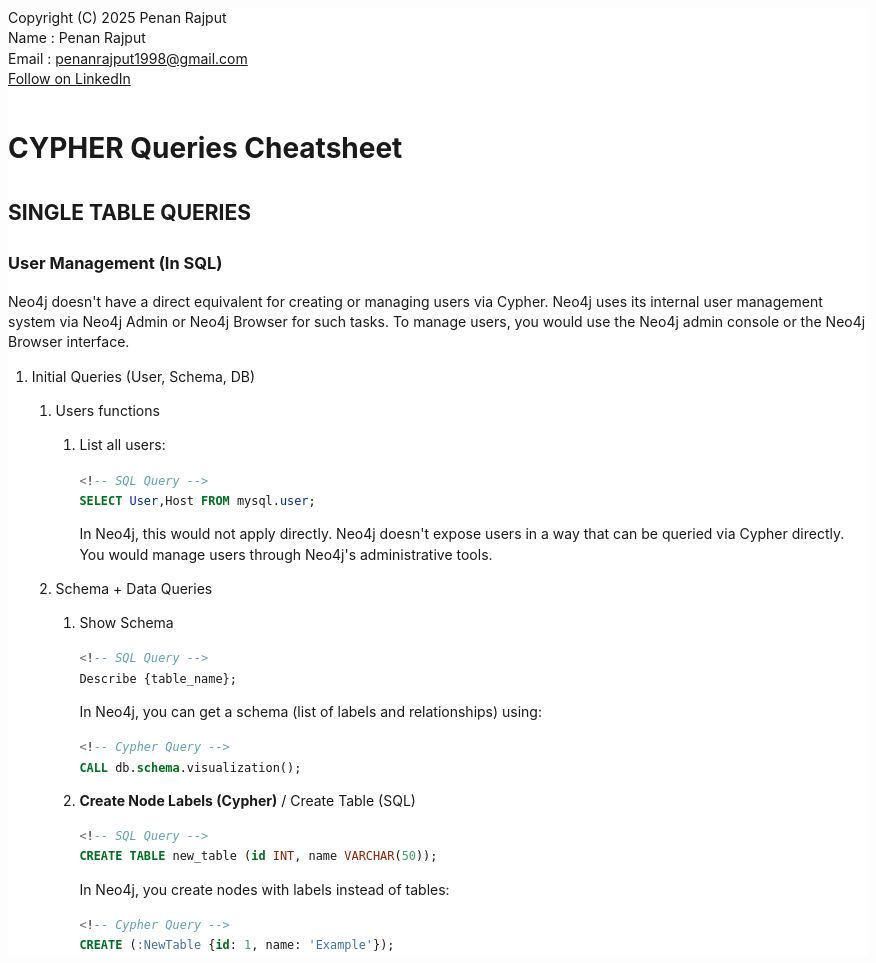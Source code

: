 
Copyright (C) 2025 Penan Rajput  <br>
Name : Penan Rajput <br>
Email : <penanrajput1998@gmail.com> <br>
[Follow on LinkedIn ](https://www.linkedin.com/in/penanrajput)


# CYPHER Queries Cheatsheet
## SINGLE TABLE QUERIES

###  User Management (In SQL)
Neo4j doesn't have a direct equivalent for creating or managing users via Cypher. Neo4j uses its internal user management system via Neo4j Admin or Neo4j Browser for such tasks. To manage users, you would use the Neo4j admin console or the Neo4j Browser interface.


1. Initial Queries (User, Schema, DB)
    1. Users functions

        1. List all users: 
            ```sql
            <!-- SQL Query -->
            SELECT User,Host FROM mysql.user;
            ```

            In Neo4j, this would not apply directly. Neo4j doesn't expose users in a way that can be queried via Cypher directly. You would manage users through Neo4j's administrative tools.

    2. Schema + Data Queries

        1. Show Schema
            ```sql
            <!-- SQL Query -->
            Describe {table_name};
            ```
            In Neo4j, you can get a schema (list of labels and relationships) using:

            ```sql
            <!-- Cypher Query -->
            CALL db.schema.visualization();
            ```

        2. <b>Create Node Labels (Cypher)</b> / Create Table (SQL) 
            ```sql
            <!-- SQL Query -->
            CREATE TABLE new_table (id INT, name VARCHAR(50));
            ```
            In Neo4j, you create nodes with labels instead of tables:

            ```sql
            <!-- Cypher Query -->
            CREATE (:NewTable {id: 1, name: 'Example'});
            ```
            